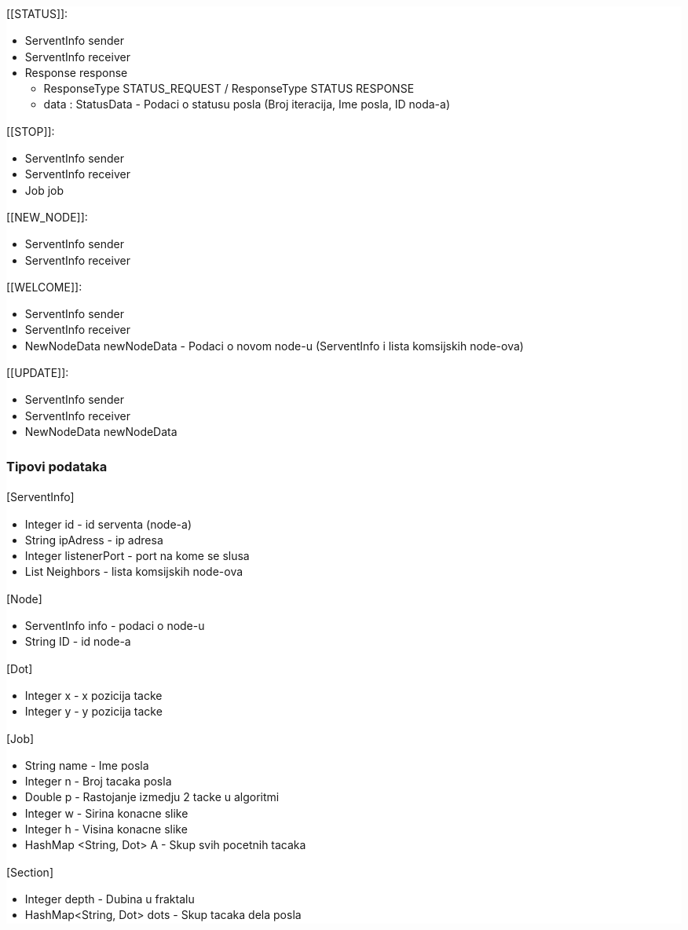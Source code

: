 [[STATUS]]:
- ServentInfo sender
- ServentInfo receiver
- Response response
    - ResponseType STATUS_REQUEST / ResponseType STATUS RESPONSE
    - data : StatusData - Podaci o statusu posla (Broj iteracija, Ime posla, ID noda-a)

[[STOP]]:
- ServentInfo sender
- ServentInfo receiver
- Job job

[[NEW_NODE]]:
- ServentInfo sender
- ServentInfo receiver

[[WELCOME]]:
- ServentInfo sender
- ServentInfo receiver
- NewNodeData newNodeData - Podaci o novom node-u (ServentInfo i lista komsijskih node-ova)

[[UPDATE]]:
- ServentInfo sender
- ServentInfo receiver
- NewNodeData newNodeData


### Tipovi podataka


[ServentInfo]
- Integer id - id serventa (node-a)
- String ipAdress - ip adresa
- Integer listenerPort - port na kome se slusa
- List<Integer> Neighbors - lista komsijskih node-ova

[Node]
- ServentInfo info - podaci o node-u
- String ID - id node-a

[Dot]
- Integer x - x pozicija tacke
- Integer y - y pozicija tacke

[Job]
-  String name - Ime posla
- Integer n - Broj tacaka posla
- Double p - Rastojanje izmedju 2 tacke u algoritmi
- Integer w - Sirina konacne slike
- Integer h - Visina konacne slike
- HashMap <String, Dot> A - Skup svih pocetnih tacaka


[Section]
- Integer depth - Dubina u fraktalu
- HashMap<String, Dot> dots - Skup tacaka dela posla
